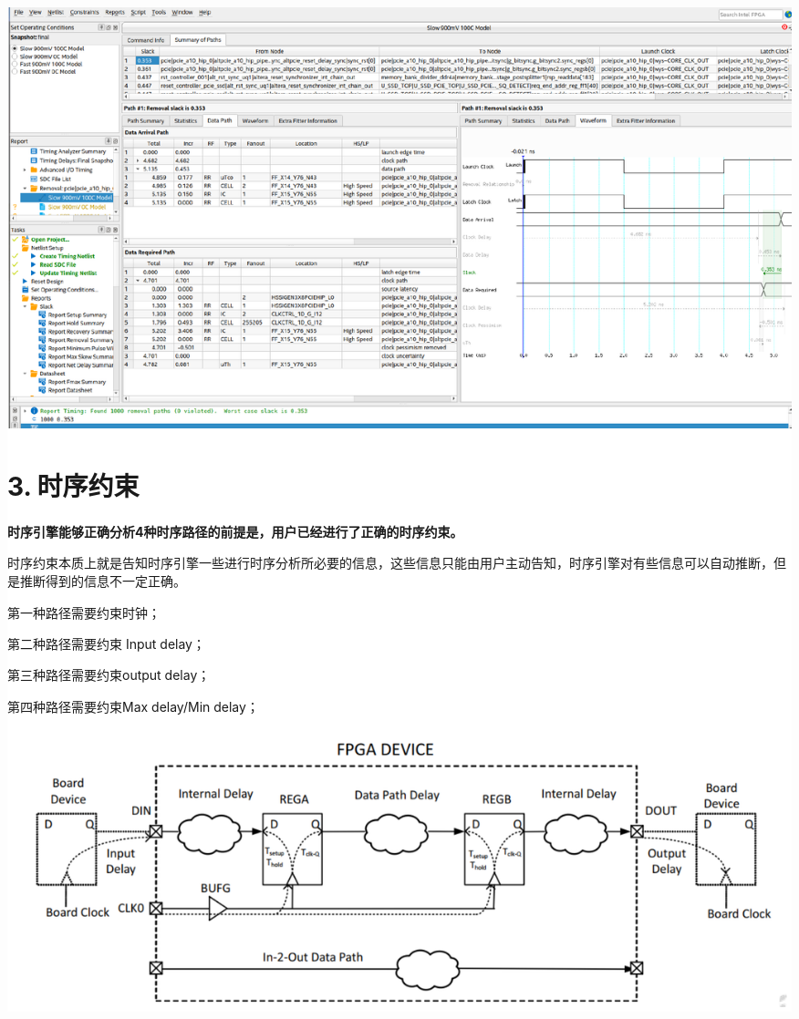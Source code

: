 ![image-20220714150439551](./MD_IMG/时序分析与时序约束.assets/image-20220714150439551.png)



# 3. 时序约束

**时序引擎能够正确分析4种时序路径的前提是，用户已经进行了正确的时序约束。**

时序约束本质上就是告知时序引擎一些进行时序分析所必要的信息，这些信息只能由用户主动告知，时序引擎对有些信息可以自动推断，但是推断得到的信息不一定正确。

第一种路径需要约束时钟；

第二种路径需要约束 Input delay；

第三种路径需要约束output delay；

第四种路径需要约束Max delay/Min delay；

![image-20220712232434373](./MD_IMG/时序分析与时序约束.assets/image-20220712232434373.png)

